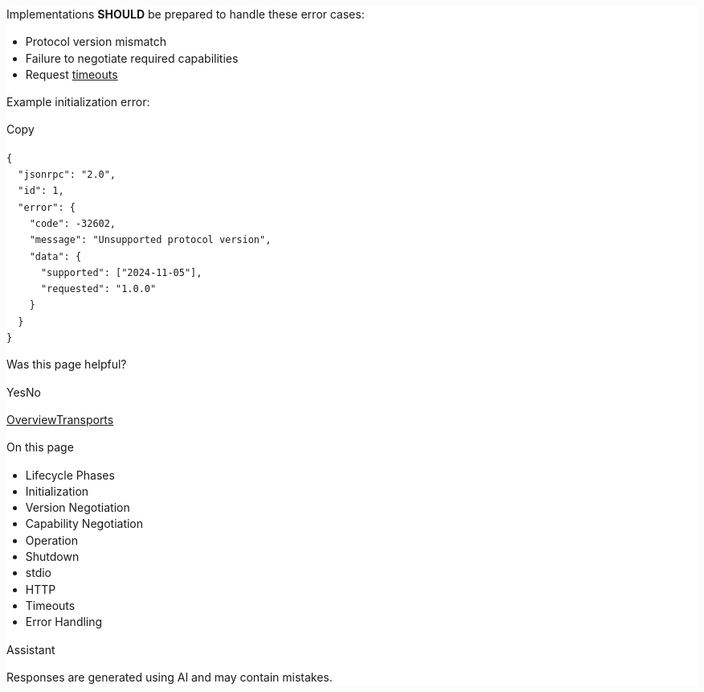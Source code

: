Implementations **SHOULD** be prepared to handle these error cases:

  * Protocol version mismatch
  * Failure to negotiate required capabilities
  * Request [timeouts](/_sites/modelcontextprotocol.io/specification/draft/basic/lifecycle#timeouts)

Example initialization error:

Copy
    
    
    {
      "jsonrpc": "2.0",
      "id": 1,
      "error": {
        "code": -32602,
        "message": "Unsupported protocol version",
        "data": {
          "supported": ["2024-11-05"],
          "requested": "1.0.0"
        }
      }
    }
    

Was this page helpful?

YesNo

[Overview](/specification/draft/basic)[Transports](/specification/draft/basic/transports)

On this page

  * Lifecycle Phases
  * Initialization
  * Version Negotiation
  * Capability Negotiation
  * Operation
  * Shutdown
  * stdio
  * HTTP
  * Timeouts
  * Error Handling

Assistant

Responses are generated using AI and may contain mistakes.